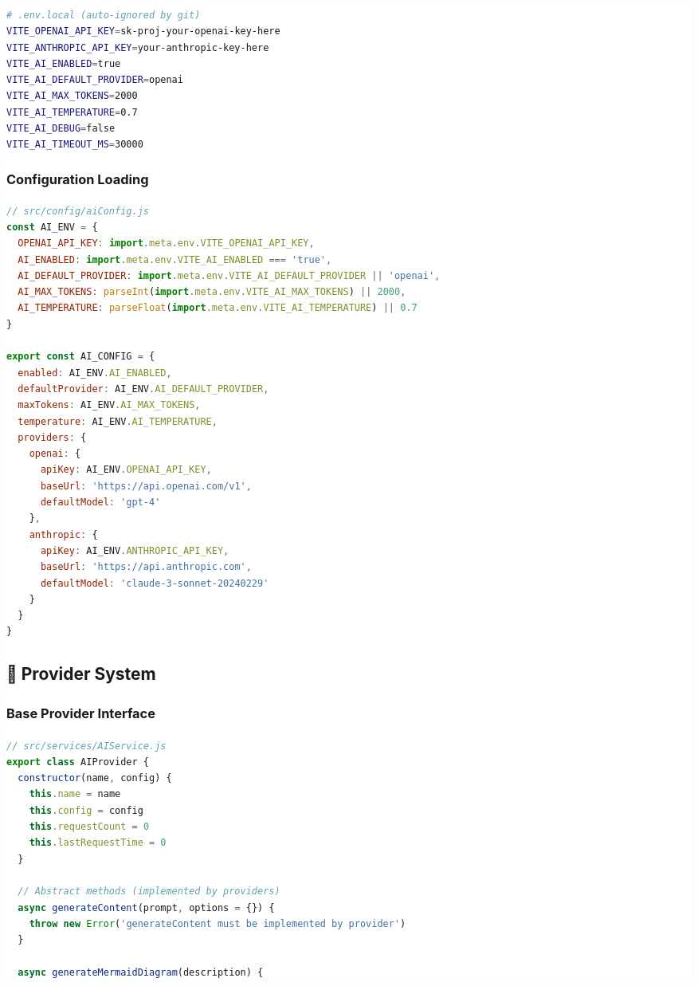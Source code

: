```bash
# .env.local (auto-ignored by git)
VITE_OPENAI_API_KEY=sk-proj-your-openai-key-here
VITE_ANTHROPIC_API_KEY=your-anthropic-key-here
VITE_AI_ENABLED=true
VITE_AI_DEFAULT_PROVIDER=openai
VITE_AI_MAX_TOKENS=2000
VITE_AI_TEMPERATURE=0.7
VITE_AI_DEBUG=false
VITE_AI_TIMEOUT_MS=30000
```

### **Configuration Loading**

```javascript
// src/config/aiConfig.js
const AI_ENV = {
  OPENAI_API_KEY: import.meta.env.VITE_OPENAI_API_KEY,
  AI_ENABLED: import.meta.env.VITE_AI_ENABLED === 'true',
  AI_DEFAULT_PROVIDER: import.meta.env.VITE_AI_DEFAULT_PROVIDER || 'openai',
  AI_MAX_TOKENS: parseInt(import.meta.env.VITE_AI_MAX_TOKENS) || 2000,
  AI_TEMPERATURE: parseFloat(import.meta.env.VITE_AI_TEMPERATURE) || 0.7
}

export const AI_CONFIG = {
  enabled: AI_ENV.AI_ENABLED,
  defaultProvider: AI_ENV.AI_DEFAULT_PROVIDER,
  maxTokens: AI_ENV.AI_MAX_TOKENS,
  temperature: AI_ENV.AI_TEMPERATURE,
  providers: {
    openai: {
      apiKey: AI_ENV.OPENAI_API_KEY,
      baseUrl: 'https://api.openai.com/v1',
      defaultModel: 'gpt-4'
    },
    anthropic: {
      apiKey: AI_ENV.ANTHROPIC_API_KEY,
      baseUrl: 'https://api.anthropic.com',
      defaultModel: 'claude-3-sonnet-20240229'
    }
  }
}
```

## 🔌 Provider System

### **Base Provider Interface**

```javascript
// src/services/AIService.js
export class AIProvider {
  constructor(name, config) {
    this.name = name
    this.config = config
    this.requestCount = 0
    this.lastRequestTime = 0
  }

  // Abstract methods (implemented by providers)
  async generateContent(prompt, options = {}) {
    throw new Error('generateContent must be implemented by provider')
  }

  async generateMermaidDiagram(description) {
```